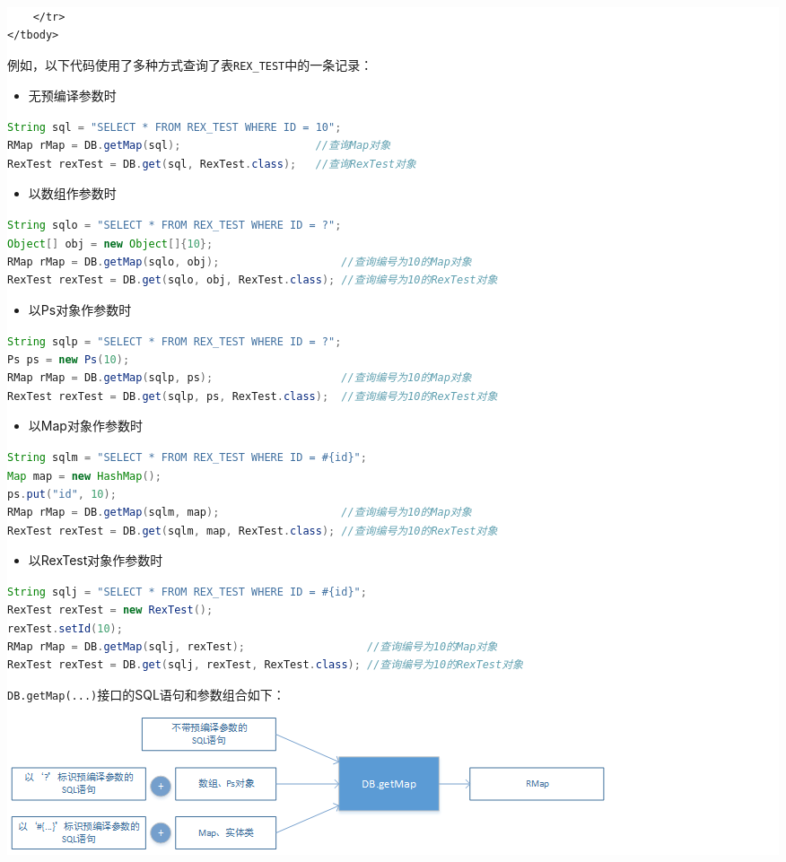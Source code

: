 		</tr>
	</tbody>
</table>

例如，以下代码使用了多种方式查询了表`REX_TEST`中的一条记录：

- 无预编译参数时

```Java
String sql = "SELECT * FROM REX_TEST WHERE ID = 10";
RMap rMap = DB.getMap(sql);						//查询Map对象
RexTest rexTest = DB.get(sql, RexTest.class);	//查询RexTest对象
```

- 以数组作参数时

```Java
String sqlo = "SELECT * FROM REX_TEST WHERE ID = ?";
Object[] obj = new Object[]{10};
RMap rMap = DB.getMap(sqlo, obj);					//查询编号为10的Map对象
RexTest rexTest = DB.get(sqlo, obj, RexTest.class);	//查询编号为10的RexTest对象
```

- 以Ps对象作参数时

```Java
String sqlp = "SELECT * FROM REX_TEST WHERE ID = ?";
Ps ps = new Ps(10);
RMap rMap = DB.getMap(sqlp, ps);					//查询编号为10的Map对象
RexTest rexTest = DB.get(sqlp, ps, RexTest.class);	//查询编号为10的RexTest对象
```

- 以Map对象作参数时

```Java
String sqlm = "SELECT * FROM REX_TEST WHERE ID = #{id}";
Map map = new HashMap();
ps.put("id", 10);
RMap rMap = DB.getMap(sqlm, map);					//查询编号为10的Map对象
RexTest rexTest = DB.get(sqlm, map, RexTest.class);	//查询编号为10的RexTest对象
```

- 以RexTest对象作参数时

```Java
String sqlj = "SELECT * FROM REX_TEST WHERE ID = #{id}";
RexTest rexTest = new RexTest();
rexTest.setId(10);
RMap rMap = DB.getMap(sqlj, rexTest);					//查询编号为10的Map对象
RexTest rexTest = DB.get(sqlj, rexTest, RexTest.class);	//查询编号为10的RexTest对象
```

`DB.getMap(...)`接口的SQL语句和参数组合如下：

![](resource/quick-start-getmap.png)
